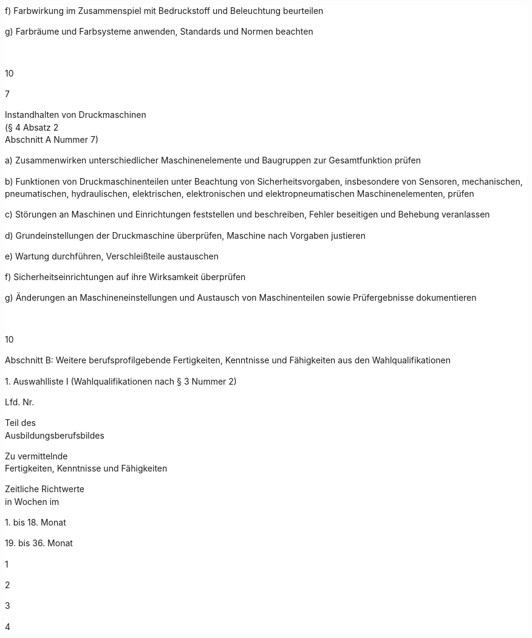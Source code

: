 f) Farbwirkung im Zusammenspiel mit Bedruckstoff und Beleuchtung beurteilen

g) Farbräume und Farbsysteme anwenden, Standards und Normen beachten

 

10

7

Instandhalten von Druckmaschinen  
(§ 4 Absatz 2  
Abschnitt A Nummer 7)

a) Zusammenwirken unterschiedlicher Maschinenelemente und Baugruppen zur Gesamtfunktion prüfen

b) Funktionen von Druckmaschinenteilen unter Beachtung von Sicherheitsvorgaben, insbesondere von Sensoren, mechanischen, pneumatischen, hydraulischen, elektrischen, elektronischen und elektropneumatischen Maschinenelementen, prüfen

c) Störungen an Maschinen und Einrichtungen feststellen und beschreiben, Fehler beseitigen und Behebung veranlassen

d) Grundeinstellungen der Druckmaschine überprüfen, Maschine nach Vorgaben justieren

e) Wartung durchführen, Verschleißteile austauschen

f) Sicherheitseinrichtungen auf ihre Wirksamkeit überprüfen

g) Änderungen an Maschineneinstellungen und Austausch von Maschinenteilen sowie Prüfergebnisse dokumentieren

 

10

Abschnitt B: Weitere berufsprofilgebende Fertigkeiten, Kenntnisse und Fähigkeiten aus den Wahlqualifikationen

1\. Auswahlliste I (Wahlqualifikationen nach § 3 Nummer 2)  
  

Lfd. Nr.

Teil des  
Ausbildungsberufsbildes

Zu vermittelnde  
Fertigkeiten, Kenntnisse und Fähigkeiten

Zeitliche Richtwerte  
in Wochen im

1\. bis 18. Monat

19\. bis 36. Monat

1

2

3

4
